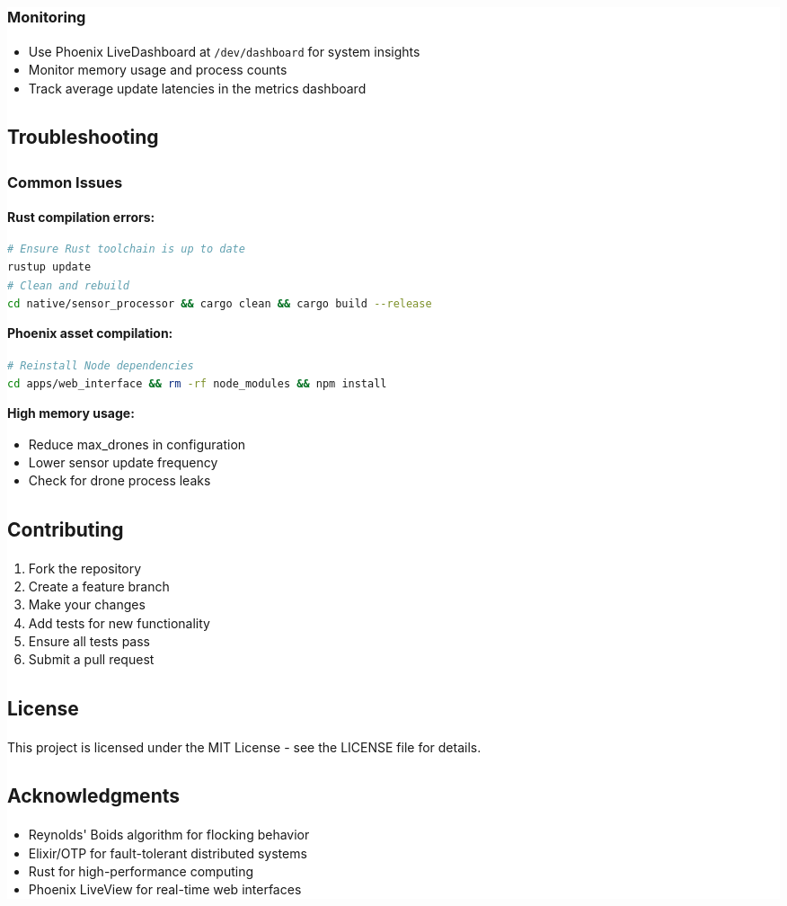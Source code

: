 ### Monitoring
- Use Phoenix LiveDashboard at `/dev/dashboard` for system insights
- Monitor memory usage and process counts
- Track average update latencies in the metrics dashboard

## Troubleshooting

### Common Issues

**Rust compilation errors:**
```bash
# Ensure Rust toolchain is up to date
rustup update
# Clean and rebuild
cd native/sensor_processor && cargo clean && cargo build --release
```

**Phoenix asset compilation:**
```bash
# Reinstall Node dependencies
cd apps/web_interface && rm -rf node_modules && npm install
```

**High memory usage:**
- Reduce max_drones in configuration
- Lower sensor update frequency
- Check for drone process leaks

## Contributing

1. Fork the repository
2. Create a feature branch
3. Make your changes
4. Add tests for new functionality
5. Ensure all tests pass
6. Submit a pull request

## License

This project is licensed under the MIT License - see the LICENSE file for details.

## Acknowledgments

- Reynolds' Boids algorithm for flocking behavior
- Elixir/OTP for fault-tolerant distributed systems
- Rust for high-performance computing
- Phoenix LiveView for real-time web interfaces
